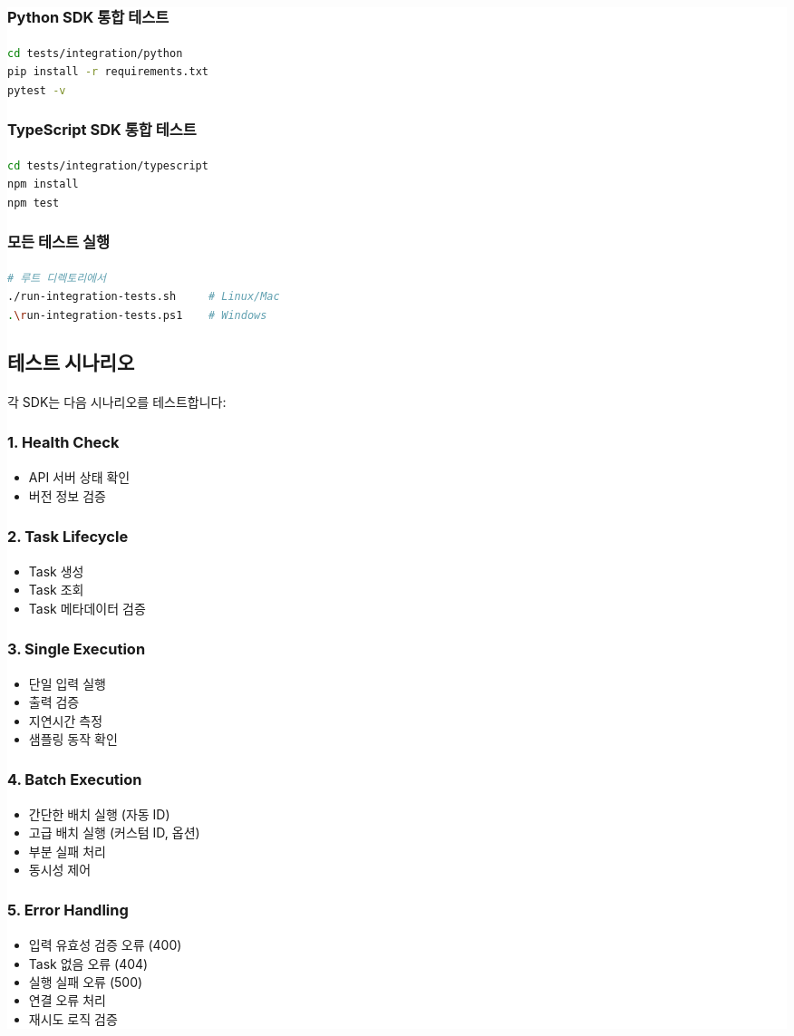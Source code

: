 ### Python SDK 통합 테스트
```bash
cd tests/integration/python
pip install -r requirements.txt
pytest -v
```

### TypeScript SDK 통합 테스트
```bash
cd tests/integration/typescript
npm install
npm test
```

### 모든 테스트 실행
```bash
# 루트 디렉토리에서
./run-integration-tests.sh     # Linux/Mac
.\run-integration-tests.ps1    # Windows
```

## 테스트 시나리오

각 SDK는 다음 시나리오를 테스트합니다:

### 1. Health Check
- API 서버 상태 확인
- 버전 정보 검증

### 2. Task Lifecycle
- Task 생성
- Task 조회
- Task 메타데이터 검증

### 3. Single Execution
- 단일 입력 실행
- 출력 검증
- 지연시간 측정
- 샘플링 동작 확인

### 4. Batch Execution
- 간단한 배치 실행 (자동 ID)
- 고급 배치 실행 (커스텀 ID, 옵션)
- 부분 실패 처리
- 동시성 제어

### 5. Error Handling
- 입력 유효성 검증 오류 (400)
- Task 없음 오류 (404)
- 실행 실패 오류 (500)
- 연결 오류 처리
- 재시도 로직 검증
